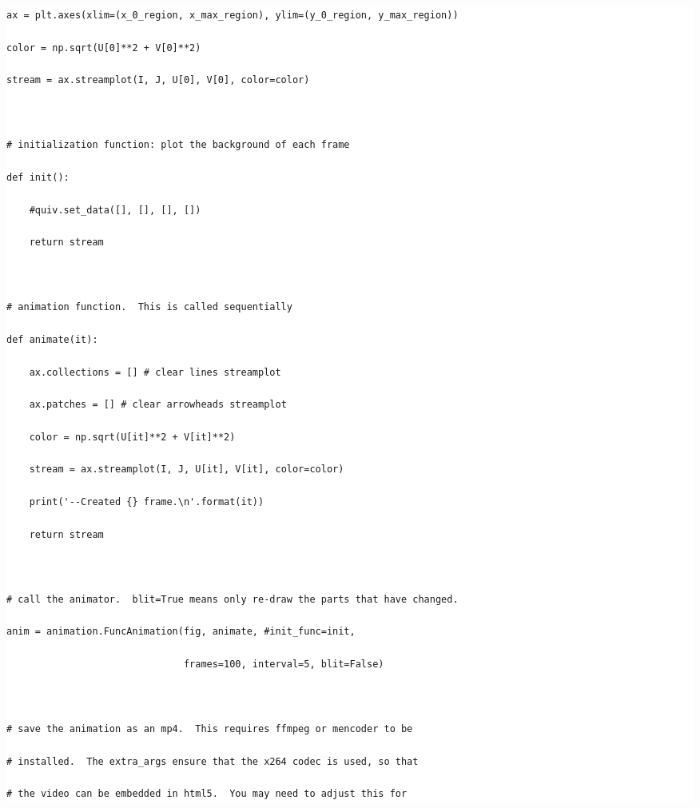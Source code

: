    ax = plt.axes(xlim=(x_0_region, x_max_region), ylim=(y_0_region, y_max_region))
    
    color = np.sqrt(U[0]**2 + V[0]**2)
    
    stream = ax.streamplot(I, J, U[0], V[0], color=color)
    
    
    
    # initialization function: plot the background of each frame
    
    def init():
    
        #quiv.set_data([], [], [], [])
    
        return stream
    
    
    
    # animation function.  This is called sequentially
    
    def animate(it):
    
        ax.collections = [] # clear lines streamplot
    
        ax.patches = [] # clear arrowheads streamplot
    
        color = np.sqrt(U[it]**2 + V[it]**2)
    
        stream = ax.streamplot(I, J, U[it], V[it], color=color)
    
        print('--Created {} frame.\n'.format(it))
    
        return stream
    
    
    
    # call the animator.  blit=True means only re-draw the parts that have changed.
    
    anim = animation.FuncAnimation(fig, animate, #init_func=init,
    
                                   frames=100, interval=5, blit=False)
    
    
    
    # save the animation as an mp4.  This requires ffmpeg or mencoder to be
    
    # installed.  The extra_args ensure that the x264 codec is used, so that
    
    # the video can be embedded in html5.  You may need to adjust this for
    